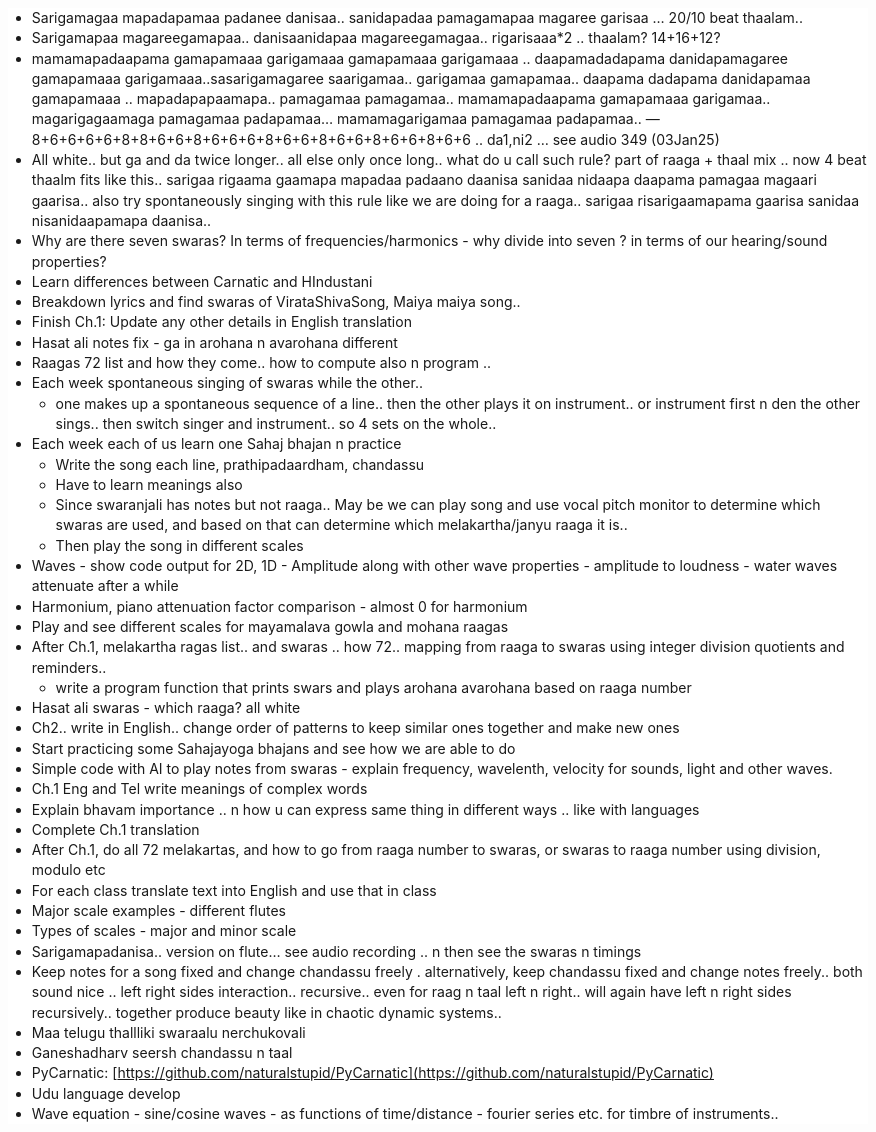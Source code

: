 * Sarigamagaa mapadapamaa padanee danisaa.. sanidapadaa pamagamapaa magaree garisaa … 20/10 beat thaalam..   
* Sarigamapaa magareegamapaa.. danisaanidapaa magareegamagaa.. rigarisaaa\*2 .. thaalam? 14+16+12?  
* mamamapadaapama gamapamaaa garigamaaa gamapamaaa garigamaaa .. daapamadadapama danidapamagaree gamapamaaa garigamaaa..sasarigamagaree saarigamaa.. garigamaa gamapamaa.. daapama dadapama danidapamaa gamapamaaa .. mapadapapaamapa..  pamagamaa pamagamaa.. mamamapadaapama gamapamaaa garigamaa.. magarigagaamaga pamagamaa padapamaa… mamamagarigamaa pamagamaa padapamaa.. — 8+6+6+6+6+8+8+6+6+8+6+6+6+8+6+6+8+6+6+8+6+6+8+6+6 .. da1,ni2 … see audio 349 (03Jan25)   
* All white.. but ga and da twice longer.. all else only once long.. what do u call such rule? part of raaga \+ thaal mix .. now 4 beat thaalm fits like this.. sarigaa rigaama gaamapa mapadaa padaano daanisa sanidaa nidaapa daapama pamagaa magaari gaarisa.. also try spontaneously singing with this rule like we are doing for a raaga..   sarigaa risarigaamapama gaarisa sanidaa nisanidaapamapa daanisa..   
* Why are there seven swaras? In terms of frequencies/harmonics \- why divide into seven ? in terms of our hearing/sound properties?  
* Learn differences between Carnatic and HIndustani   
* Breakdown lyrics and find swaras of VirataShivaSong, Maiya maiya song..    
* Finish Ch.1:   Update any other details in English translation  
* Hasat ali notes fix \- ga in arohana n avarohana different   
* Raagas 72 list and how they come.. how to compute also n program ..   
* Each week spontaneous singing of swaras while the other..   
  * one makes up a spontaneous sequence of a line.. then the other plays it on instrument.. or instrument first n den the other sings.. then switch singer and instrument.. so 4 sets on the whole..   
* Each week each of us learn one Sahaj bhajan n practice  
  * Write the song each line, prathipadaardham, chandassu  
  * Have to learn meanings also  
  * Since swaranjali has notes but not raaga.. May be we can play song and use vocal pitch monitor to determine which swaras are used, and based on that can determine which melakartha/janyu raaga it is..   
  * Then play the song in different scales  
* Waves \- show code output for 2D, 1D \- Amplitude along with other wave properties \- amplitude to loudness \- water waves attenuate after a while   
* Harmonium, piano attenuation factor comparison \- almost 0 for harmonium  
* Play and see different scales for mayamalava gowla and mohana raagas  
* After Ch.1, melakartha ragas list.. and swaras .. how 72.. mapping from raaga to swaras using integer division quotients and reminders..   
  * write a program function that prints swars and plays arohana avarohana based on raaga number  
* Hasat ali swaras \- which raaga? all white  
* Ch2.. write in English.. change order of patterns to keep similar ones together and make new ones  
* Start practicing some Sahajayoga bhajans and see how we are able to do   
* Simple code with AI to play notes from swaras \- explain frequency, wavelenth, velocity for sounds, light and other waves.  
* Ch.1 Eng and Tel write meanings of complex words  
* Explain bhavam importance .. n how u can express same thing in different ways .. like with languages  
* Complete Ch.1 translation   
* After Ch.1, do all 72 melakartas, and how to go from raaga number to swaras, or swaras to raaga number using division, modulo etc    
* For each class translate text into English and use that in class  
* Major scale examples \- different flutes  
* Types of scales \- major and minor scale   
* Sarigamapadanisa.. version on flute… see audio recording .. n then see the swaras n timings  
* Keep notes for a song fixed and change chandassu freely . alternatively, keep chandassu fixed and change notes freely.. both sound nice .. left right sides interaction.. recursive.. even for raag n taal left n right.. will again have left n right sides recursively.. together produce beauty like in chaotic dynamic systems..   
* Maa telugu thallliki swaraalu nerchukovali  
* Ganeshadharv seersh chandassu n taal  
* PyCarnatic: [https://github.com/naturalstupid/PyCarnatic](https://github.com/naturalstupid/PyCarnatic)   
* Udu language develop   
* Wave equation \- sine/cosine waves \- as functions of time/distance \- fourier series etc. for timbre of instruments.. 
